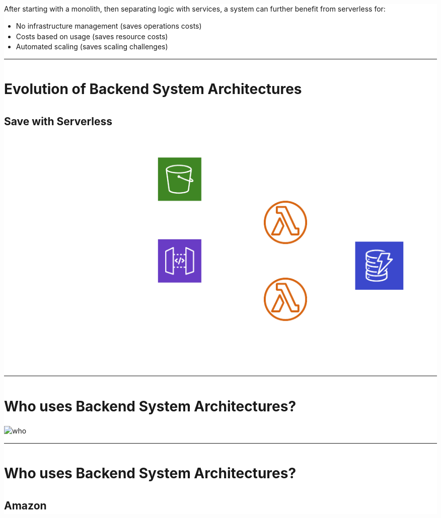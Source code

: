 After starting with a monolith, then separating logic with services, a system can further benefit from serverless for:

- No infrastructure management (saves operations costs)
- Costs based on usage (saves resource costs)
- Automated scaling (saves scaling challenges)

---

# Evolution of Backend System Architectures

## Save with Serverless

![serverless-example](./serverless-example.png)

---

# Who uses Backend System Architectures?

![who](https://media.giphy.com/media/v1.Y2lkPTc5MGI3NjExMWl2d3B1cXM2bWRqejRuZmltZXJ1emNqNXFvOHZrdXRwdTZpcjJhNyZlcD12MV9pbnRlcm5hbF9naWZfYnlfaWQmY3Q9Zw/6uGhT1O4sxpi8/giphy.gif)

---

# Who uses Backend System Architectures?

## Amazon
